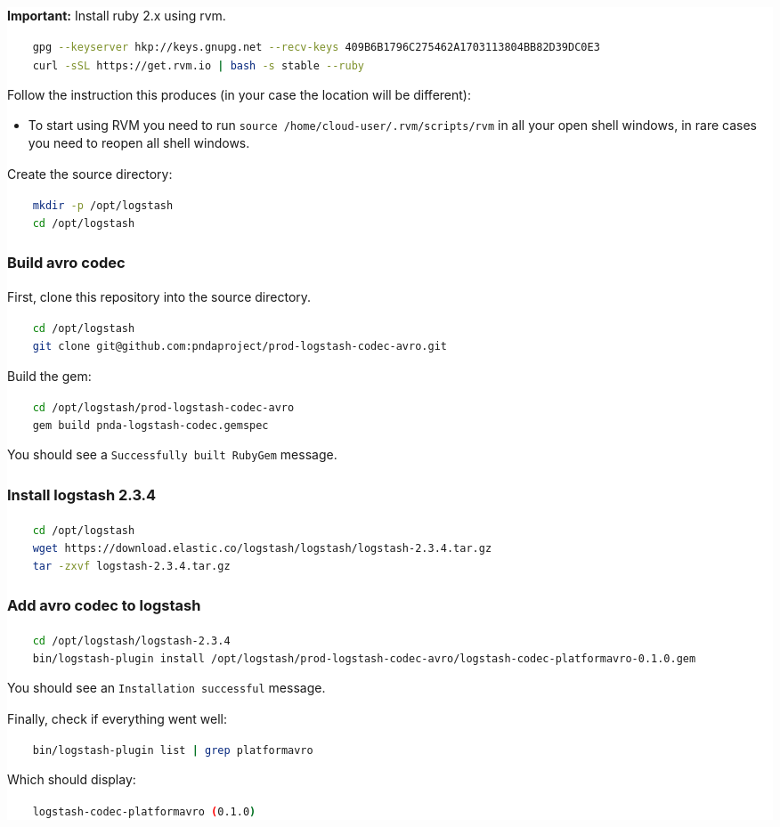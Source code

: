 **Important:** Install ruby 2.x using rvm.
```sh
    gpg --keyserver hkp://keys.gnupg.net --recv-keys 409B6B1796C275462A1703113804BB82D39DC0E3
    curl -sSL https://get.rvm.io | bash -s stable --ruby
```

Follow the instruction this produces (in your case the location will be different):
 
  * To start using RVM you need to run `source /home/cloud-user/.rvm/scripts/rvm`
    in all your open shell windows, in rare cases you need to reopen all shell windows.
    
Create the source directory:
```sh
    mkdir -p /opt/logstash
    cd /opt/logstash
```
### Build avro codec

First, clone this repository into the source directory.
```sh
    cd /opt/logstash
    git clone git@github.com:pndaproject/prod-logstash-codec-avro.git
```

Build the gem:
```sh 
    cd /opt/logstash/prod-logstash-codec-avro
    gem build pnda-logstash-codec.gemspec
```

You should see a `Successfully built RubyGem` message.

### Install logstash 2.3.4
```sh
    cd /opt/logstash
    wget https://download.elastic.co/logstash/logstash/logstash-2.3.4.tar.gz
    tar -zxvf logstash-2.3.4.tar.gz
```

### Add avro codec to logstash
```sh
    cd /opt/logstash/logstash-2.3.4
    bin/logstash-plugin install /opt/logstash/prod-logstash-codec-avro/logstash-codec-platformavro-0.1.0.gem
```

You should see an `Installation successful` message.

Finally, check if everything went well:
```sh
    bin/logstash-plugin list | grep platformavro
```

Which should display:
```sh
    logstash-codec-platformavro (0.1.0)
```
